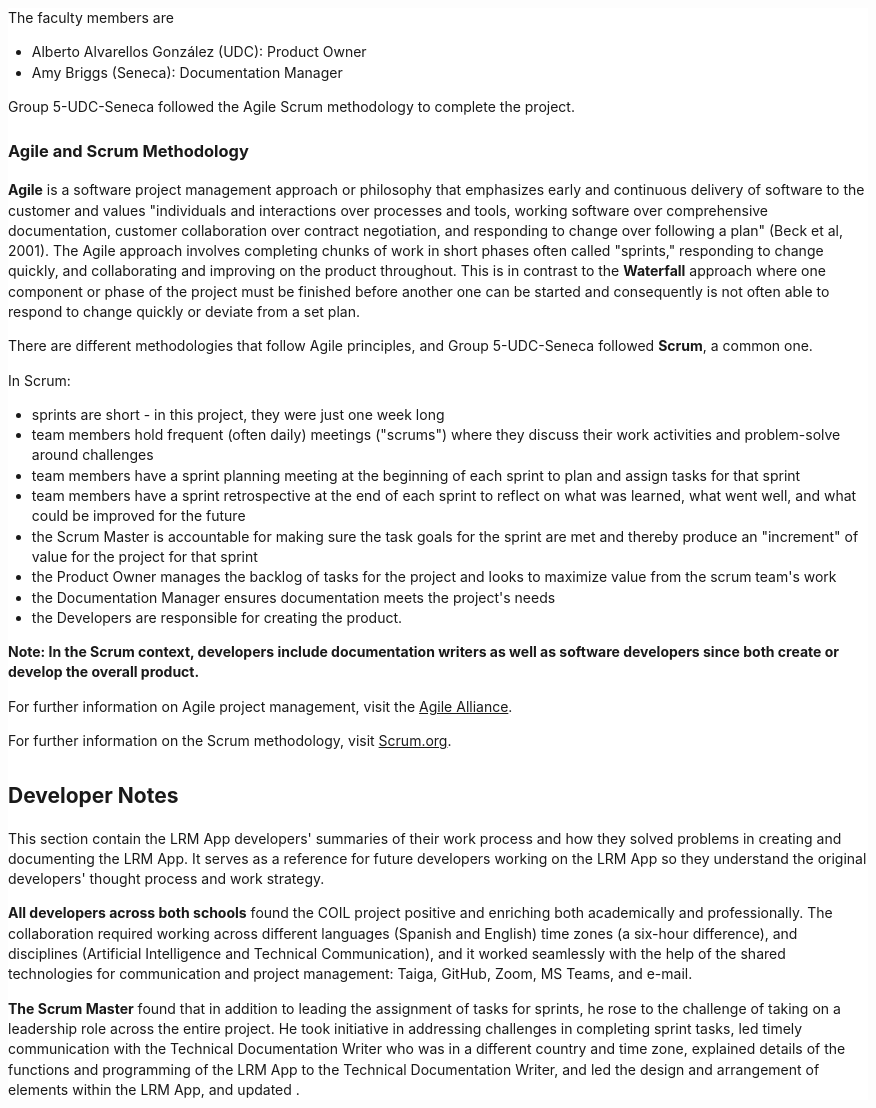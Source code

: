 The faculty members are
- Alberto Alvarellos González (UDC): Product Owner
- Amy Briggs (Seneca): Documentation Manager

Group 5-UDC-Seneca followed the Agile Scrum methodology to complete the project. 

### Agile and Scrum Methodology
**Agile** is a software project management approach or philosophy that emphasizes early and continuous delivery of software to the customer and values "individuals and interactions over processes and tools, working software over comprehensive documentation, customer collaboration over contract negotiation, and responding to change over following a plan" (Beck et al, 2001). The Agile approach involves completing chunks of work in short phases often called "sprints," responding to change quickly, and collaborating and improving on the product throughout. This is in contrast to the **Waterfall** approach where one component or phase of the project must be finished before another one can be started and consequently is not often able to respond to change quickly or deviate from a set plan. 

There are different methodologies that follow Agile principles, and Group 5-UDC-Seneca followed **Scrum**, a common one.   

In Scrum:
- sprints are short - in this project, they were just one week long
- team members hold frequent (often daily) meetings ("scrums") where they discuss their work activities and problem-solve around challenges
- team members have a sprint planning meeting at the beginning of each sprint to plan and assign tasks for that sprint
- team members have a sprint retrospective at the end of each sprint to reflect on what was learned, what went well, and what could be improved for the future
- the Scrum Master is accountable for making sure the task goals for the sprint are met and thereby produce an "increment" of value for the project for that sprint
- the Product Owner manages the backlog of tasks for the project and looks to maximize value from the scrum team's work
- the Documentation Manager ensures documentation meets the project's needs 
- the Developers are responsible for creating the product.

**Note: In the Scrum context, developers include documentation writers as well as software developers since both create or develop the overall product.**

For further information on Agile project management, visit the [Agile Alliance](https://www.agilealliance.org/the-alliance/).

For further information on the Scrum methodology, visit [Scrum.org](https://www.scrum.org/).

## Developer Notes
This section contain the LRM App developers' summaries of their work process and how they solved problems in creating and documenting the LRM App. It serves as a reference for future developers working on the LRM App so they understand the original developers' thought process and work strategy. 

**All developers across both schools** found the COIL project positive and enriching both academically and professionally. The collaboration required working across different languages (Spanish and English) time zones (a six-hour difference), and disciplines (Artificial Intelligence and Technical Communication), and it worked seamlessly with the help of the shared technologies for communication and project management: Taiga, GitHub, Zoom, MS Teams, and e-mail.

**The Scrum Master** found that in addition to leading the assignment of tasks for sprints, he rose to the challenge of taking on a leadership role across the entire project. He took initiative in addressing challenges in completing sprint tasks, led timely communication with the Technical Documentation Writer who was in a different country and time zone, explained details of the functions and programming of the LRM App to the Technical Documentation Writer, and led the design and arrangement of elements within the LRM App, and updated .  
